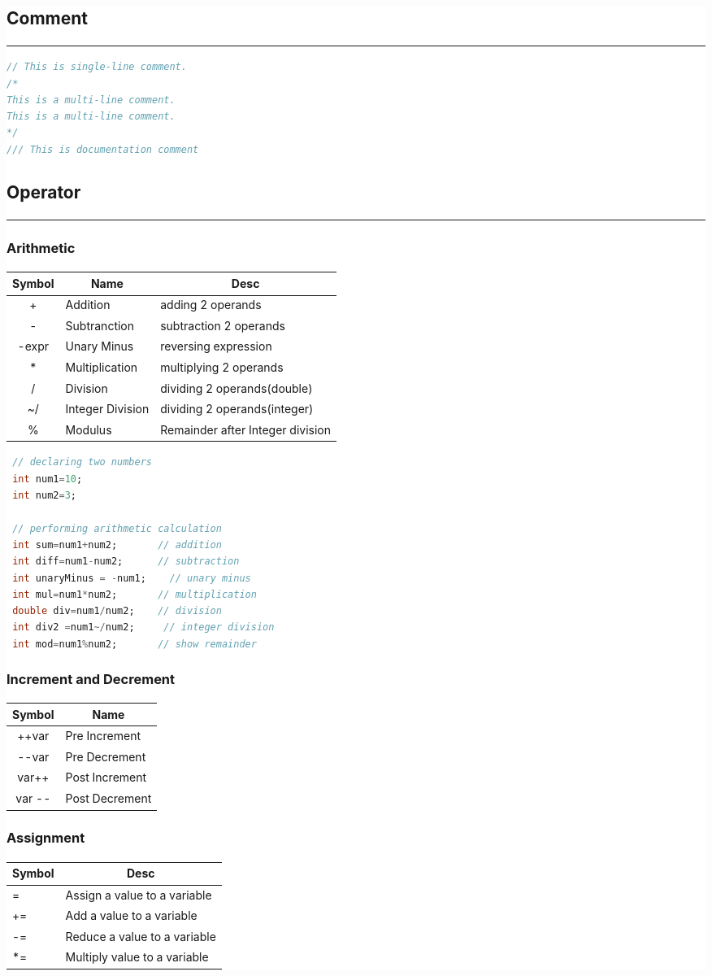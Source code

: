 ## Comment
---
```dart
// This is single-line comment.
/*
This is a multi-line comment.
This is a multi-line comment.
*/
/// This is documentation comment
```

## Operator
---
### Arithmetic
| Symbol | Name             | Desc                             |
|:------:| ---------------- | -------------------------------- |
|   +    | Addition         | adding 2 operands                |
|   -    | Subtranction     | subtraction 2 operands           |
| -expr  | Unary Minus      | reversing expression             |
|   *    | Multiplication   | multiplying 2 operands           |
|   /    | Division         | dividing 2 operands(double)      |
|   ~/   | Integer Division | dividing 2 operands(integer)     |
|   %    | Modulus          | Remainder after Integer division |
 
```dart
 // declaring two numbers 
 int num1=10;
 int num2=3;
 
 // performing arithmetic calculation
 int sum=num1+num2;       // addition
 int diff=num1-num2;      // subtraction
 int unaryMinus = -num1;    // unary minus  
 int mul=num1*num2;       // multiplication
 double div=num1/num2;    // division
 int div2 =num1~/num2;     // integer division
 int mod=num1%num2;       // show remainder
```
### Increment and Decrement 
| Symbol | Name           |
|:------:| -------------- |
| ++var  | Pre Increment  |
| --var  | Pre Decrement  |
| var++  | Post Increment |
| var -- | Post Decrement |
### Assignment 
| Symbol | Desc                         |
| ------ | ---------------------------- |
| =      | Assign a value to a variable |
| +=     | Add a value to a variable    |
| -=     | Reduce a value to a variable |
| \*=    | Multiply value to a variable  |
